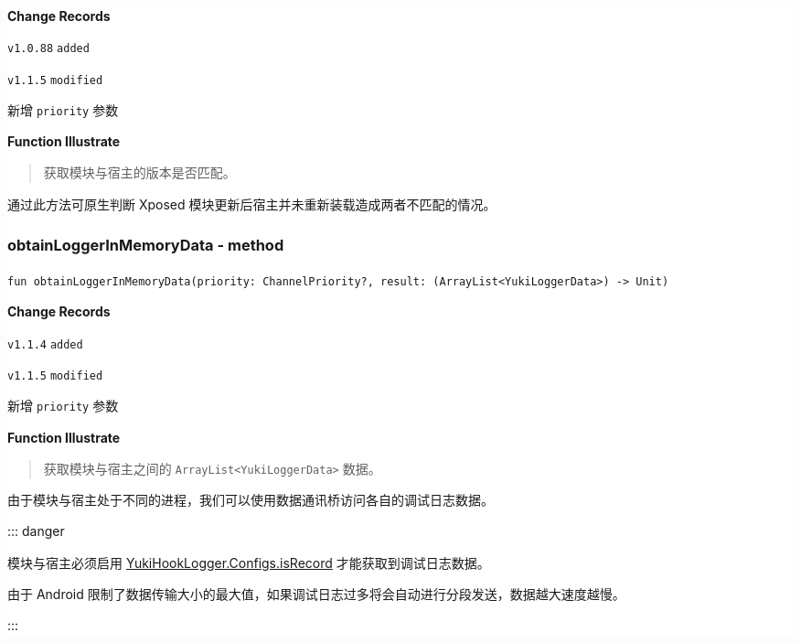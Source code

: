 **Change Records**

`v1.0.88` `added`

`v1.1.5` `modified`

新增 `priority` 参数

**Function Illustrate**

> 获取模块与宿主的版本是否匹配。

通过此方法可原生判断 Xposed 模块更新后宿主并未重新装载造成两者不匹配的情况。

### obtainLoggerInMemoryData <span class="symbol">- method</span>

```kotlin:no-line-numbers
fun obtainLoggerInMemoryData(priority: ChannelPriority?, result: (ArrayList<YukiLoggerData>) -> Unit)
```

**Change Records**

`v1.1.4` `added`

`v1.1.5` `modified`

新增 `priority` 参数

**Function Illustrate**

> 获取模块与宿主之间的 `ArrayList<YukiLoggerData>` 数据。

由于模块与宿主处于不同的进程，我们可以使用数据通讯桥访问各自的调试日志数据。

::: danger

模块与宿主必须启用 [YukiHookLogger.Configs.isRecord](../../log/LoggerFactory#isrecord-field) 才能获取到调试日志数据。

由于 Android 限制了数据传输大小的最大值，如果调试日志过多将会自动进行分段发送，数据越大速度越慢。

:::